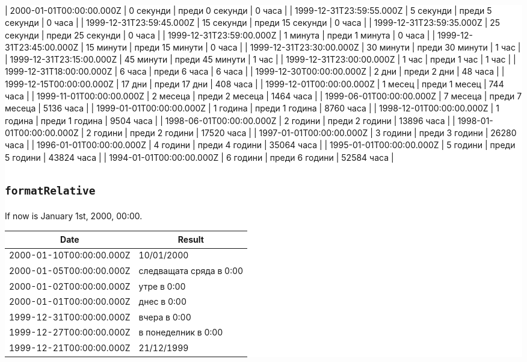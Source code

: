 | 2000-01-01T00:00:00.000Z | 0 секунди  | преди 0 секунди   | 0 часа                         |
| 1999-12-31T23:59:55.000Z | 5 секунди  | преди 5 секунди   | 0 часа                         |
| 1999-12-31T23:59:45.000Z | 15 секунди | преди 15 секунди  | 0 часа                         |
| 1999-12-31T23:59:35.000Z | 25 секунди | преди 25 секунди  | 0 часа                         |
| 1999-12-31T23:59:00.000Z | 1 минута   | преди 1 минута    | 0 часа                         |
| 1999-12-31T23:45:00.000Z | 15 минути  | преди 15 минути   | 0 часа                         |
| 1999-12-31T23:30:00.000Z | 30 минути  | преди 30 минути   | 1 час                          |
| 1999-12-31T23:15:00.000Z | 45 минути  | преди 45 минути   | 1 час                          |
| 1999-12-31T23:00:00.000Z | 1 час      | преди 1 час       | 1 час                          |
| 1999-12-31T18:00:00.000Z | 6 часа     | преди 6 часа      | 6 часа                         |
| 1999-12-30T00:00:00.000Z | 2 дни      | преди 2 дни       | 48 часа                        |
| 1999-12-15T00:00:00.000Z | 17 дни     | преди 17 дни      | 408 часа                       |
| 1999-12-01T00:00:00.000Z | 1 месец    | преди 1 месец     | 744 часа                       |
| 1999-11-01T00:00:00.000Z | 2 месеца   | преди 2 месеца    | 1464 часа                      |
| 1999-06-01T00:00:00.000Z | 7 месеца   | преди 7 месеца    | 5136 часа                      |
| 1999-01-01T00:00:00.000Z | 1 година   | преди 1 година    | 8760 часа                      |
| 1998-12-01T00:00:00.000Z | 1 година   | преди 1 година    | 9504 часа                      |
| 1998-06-01T00:00:00.000Z | 2 години   | преди 2 години    | 13896 часа                     |
| 1998-01-01T00:00:00.000Z | 2 години   | преди 2 години    | 17520 часа                     |
| 1997-01-01T00:00:00.000Z | 3 години   | преди 3 години    | 26280 часа                     |
| 1996-01-01T00:00:00.000Z | 4 години   | преди 4 години    | 35064 часа                     |
| 1995-01-01T00:00:00.000Z | 5 години   | преди 5 години    | 43824 часа                     |
| 1994-01-01T00:00:00.000Z | 6 години   | преди 6 години    | 52584 часа                     |

## `formatRelative`

If now is January 1st, 2000, 00:00.

| Date                     | Result                  |
| ------------------------ | ----------------------- |
| 2000-01-10T00:00:00.000Z | 10/01/2000              |
| 2000-01-05T00:00:00.000Z | следващата сряда в 0:00 |
| 2000-01-02T00:00:00.000Z | утре в 0:00             |
| 2000-01-01T00:00:00.000Z | днес в 0:00             |
| 1999-12-31T00:00:00.000Z | вчера в 0:00            |
| 1999-12-27T00:00:00.000Z | в понеделник в 0:00     |
| 1999-12-21T00:00:00.000Z | 21/12/1999              |
